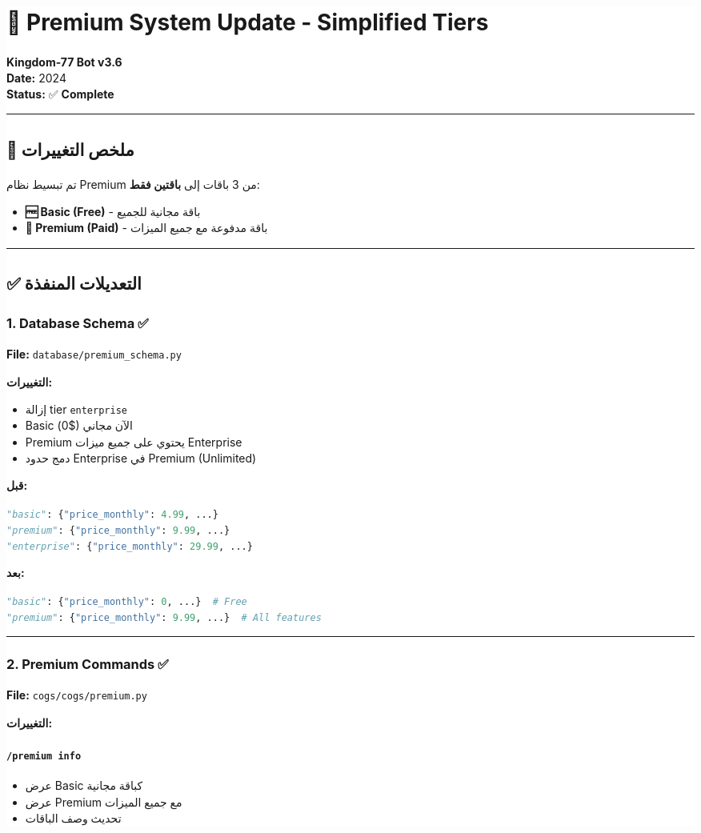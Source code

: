 # 🔄 Premium System Update - Simplified Tiers

**Kingdom-77 Bot v3.6**  
**Date:** 2024  
**Status:** ✅ **Complete**

---

## 📝 ملخص التغييرات

تم تبسيط نظام Premium من 3 باقات إلى **باقتين فقط**:
- **🆓 Basic (Free)** - باقة مجانية للجميع
- **💎 Premium (Paid)** - باقة مدفوعة مع جميع الميزات

---

## ✅ التعديلات المنفذة

### 1. Database Schema ✅
**File:** `database/premium_schema.py`

**التغييرات:**
- إزالة tier `enterprise`
- Basic الآن مجاني ($0)
- Premium يحتوي على جميع ميزات Enterprise
- دمج حدود Enterprise في Premium (Unlimited)

**قبل:**
```python
"basic": {"price_monthly": 4.99, ...}
"premium": {"price_monthly": 9.99, ...}
"enterprise": {"price_monthly": 29.99, ...}
```

**بعد:**
```python
"basic": {"price_monthly": 0, ...}  # Free
"premium": {"price_monthly": 9.99, ...}  # All features
```

---

### 2. Premium Commands ✅
**File:** `cogs/cogs/premium.py`

**التغييرات:**

#### `/premium info`
- عرض Basic كباقة مجانية
- عرض Premium مع جميع الميزات
- تحديث وصف الباقات

